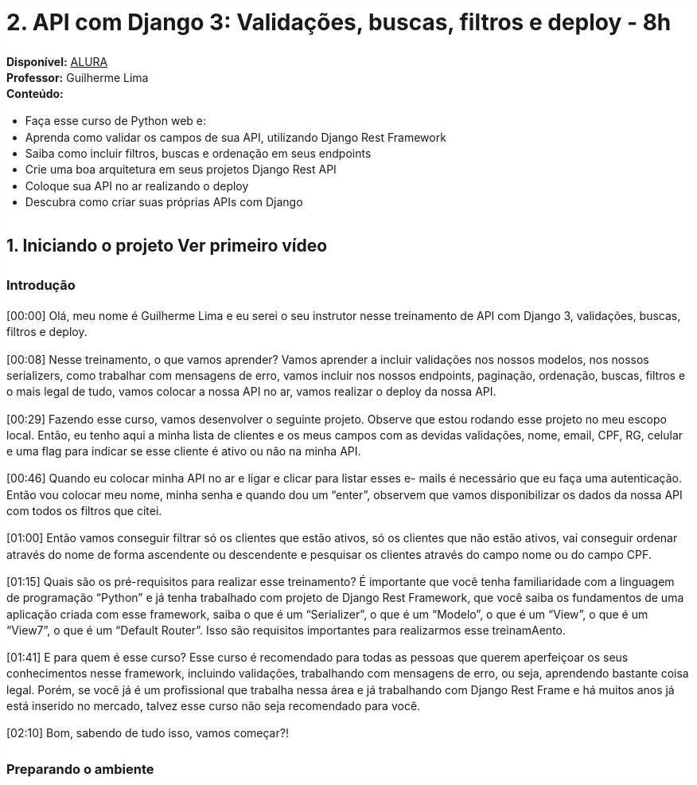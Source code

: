 # 2. API com Django 3: Validações, buscas, filtros e deploy - 8h
**Disponível:** [ALURA]('https://cursos.alura.com.br/course/api-django-3-validacoes-buscas-filtros-deploy') \
**Professor:** Guilherme Lima \
**Conteúdo:**
- Faça esse curso de Python web e:
- Aprenda como validar os campos de sua API, utilizando Django Rest Framework
- Saiba como incluir filtros, buscas e ordenação em seus endpoints
- Crie uma boa arquitetura em seus projetos Django Rest API
- Coloque sua API no ar realizando o deploy
- Descubra como criar suas próprias APIs com Django

## 1. Iniciando o projeto Ver primeiro vídeo
### Introdução

[00:00] Olá, meu nome é Guilherme Lima e eu serei o seu instrutor nesse treinamento de API com Django 3, validações, buscas, filtros e deploy.

[00:08] Nesse treinamento, o que vamos aprender? Vamos aprender a incluir validações nos nossos modelos, nos nossos serializers, como trabalhar com mensagens de erro, vamos incluir nos nossos endpoints, paginação, ordenação, buscas, filtros e o mais legal de tudo, vamos colocar a nossa API no ar, vamos realizar o deploy da nossa API.

[00:29] Fazendo esse curso, vamos desenvolver o seguinte projeto. Observe que estou rodando esse projeto no meu escopo local. Então, eu tenho aqui a minha lista de clientes e os meus campos com as devidas validações, nome, email, CPF, RG, celular e uma flag para indicar se esse cliente é ativo ou não na minha API.

[00:46] Quando eu colocar minha API no ar e ligar e clicar para listar esses e- mails é necessário que eu faça uma autenticação. Então vou colocar meu nome, minha senha e quando dou um “enter”, observem que vamos disponibilizar os dados da nossa API com todos os filtros que citei.

[01:00] Então vamos conseguir filtrar só os clientes que estão ativos, só os clientes que não estão ativos, vai conseguir ordenar através do nome de forma ascendente ou descendente e pesquisar os clientes através do campo nome ou do campo CPF.

[01:15] Quais são os pré-requisitos para realizar esse treinamento? É importante que você tenha familiaridade com a linguagem de programação “Python” e já tenha trabalhado com projeto de Django Rest Framework, que você saiba os fundamentos de uma aplicação criada com esse framework, saiba o que é um “Serializer”, o que é um “Modelo”, o que é um “View”, o que é um “View7”, o que é um “Default Router”. Isso são requisitos importantes para realizarmos esse treinamAento.

[01:41] E para quem é esse curso? Esse curso é recomendado para todas as pessoas que querem aperfeiçoar os seus conhecimentos nesse framework, incluindo validações, trabalhando com mensagens de erro, ou seja, aprendendo bastante coisa legal. Porém, se você já é um profissional que trabalha nessa área e já trabalhando com Django Rest Frame e há muitos anos já está inserido no mercado, talvez esse curso não seja recomendado para você.

[02:10] Bom, sabendo de tudo isso, vamos começar?!

### Preparando o ambiente
